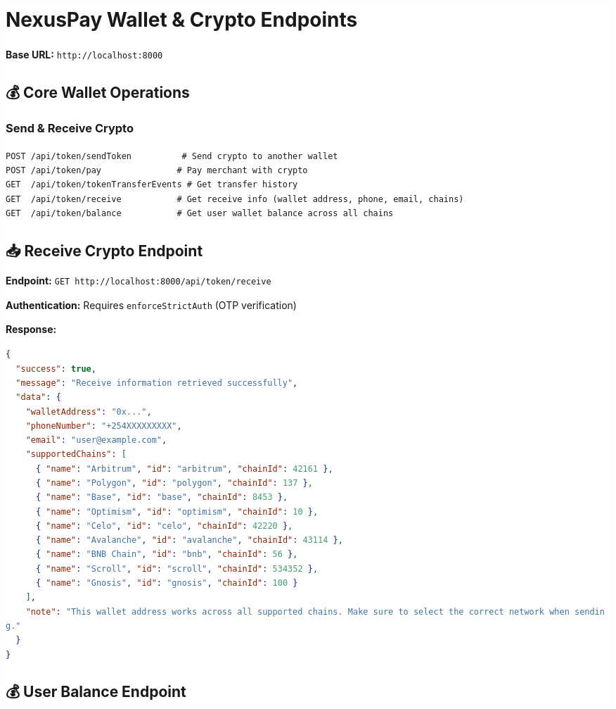 # NexusPay Wallet & Crypto Endpoints

**Base URL:** `http://localhost:8000`

## 💰 Core Wallet Operations

### Send & Receive Crypto
```
POST /api/token/sendToken          # Send crypto to another wallet
POST /api/token/pay               # Pay merchant with crypto
GET  /api/token/tokenTransferEvents # Get transfer history
GET  /api/token/receive           # Get receive info (wallet address, phone, email, chains)
GET  /api/token/balance           # Get user wallet balance across all chains

```

## 📥 Receive Crypto Endpoint

**Endpoint:** `GET http://localhost:8000/api/token/receive`

**Authentication:** Requires `enforceStrictAuth` (OTP verification)

**Response:**
```json
{
  "success": true,
  "message": "Receive information retrieved successfully",
  "data": {
    "walletAddress": "0x...",
    "phoneNumber": "+254XXXXXXXXX",
    "email": "user@example.com",
    "supportedChains": [
      { "name": "Arbitrum", "id": "arbitrum", "chainId": 42161 },
      { "name": "Polygon", "id": "polygon", "chainId": 137 },
      { "name": "Base", "id": "base", "chainId": 8453 },
      { "name": "Optimism", "id": "optimism", "chainId": 10 },
      { "name": "Celo", "id": "celo", "chainId": 42220 },
      { "name": "Avalanche", "id": "avalanche", "chainId": 43114 },
      { "name": "BNB Chain", "id": "bnb", "chainId": 56 },
      { "name": "Scroll", "id": "scroll", "chainId": 534352 },
      { "name": "Gnosis", "id": "gnosis", "chainId": 100 }
    ],
    "note": "This wallet address works across all supported chains. Make sure to select the correct network when sending."
  }
}
```

## 💰 User Balance Endpoint
